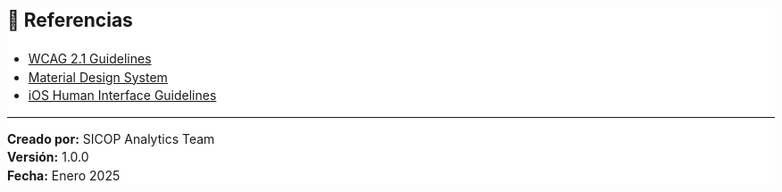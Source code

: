 
## 📖 Referencias

- [WCAG 2.1 Guidelines](https://www.w3.org/WAI/WCAG21/quickref/)
- [Material Design System](https://material.io/design)
- [iOS Human Interface Guidelines](https://developer.apple.com/design/human-interface-guidelines/)

---

**Creado por:** SICOP Analytics Team  
**Versión:** 1.0.0  
**Fecha:** Enero 2025
